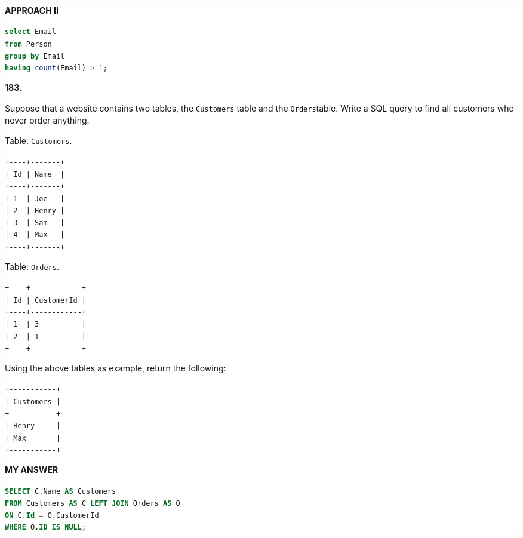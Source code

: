 **APPROACH II**

```sql
select Email
from Person
group by Email
having count(Email) > 1;
```



**183.**

Suppose that a website contains two tables, the `Customers` table and the `Orders`table. Write a SQL query to find all customers who never order anything.

Table: `Customers`.

```
+----+-------+
| Id | Name  |
+----+-------+
| 1  | Joe   |
| 2  | Henry |
| 3  | Sam   |
| 4  | Max   |
+----+-------+
```

Table: `Orders`.

```
+----+------------+
| Id | CustomerId |
+----+------------+
| 1  | 3          |
| 2  | 1          |
+----+------------+
```

Using the above tables as example, return the following:

```
+-----------+
| Customers |
+-----------+
| Henry     |
| Max       |
+-----------+
```



**MY ANSWER**

```sql
SELECT C.Name AS Customers
FROM Customers AS C LEFT JOIN Orders AS O
ON C.Id = O.CustomerId
WHERE O.ID IS NULL;
```
